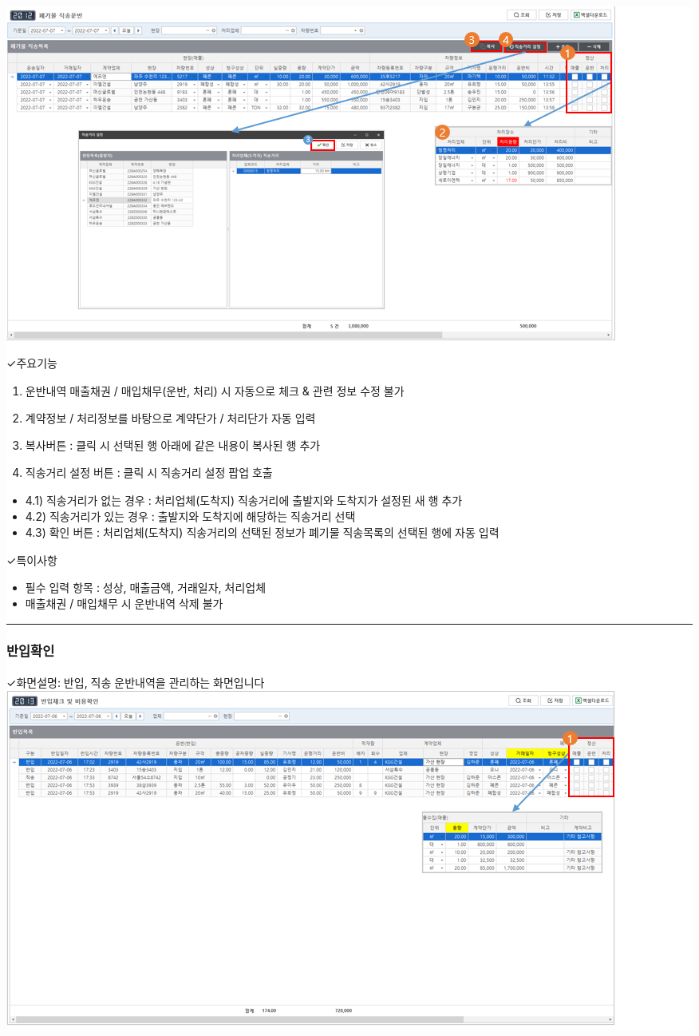 ![](/images/wdm/waste_direct_trans.png)

✓주요기능  
1) 운반내역 매출채권 / 매입채무(운반, 처리) 시 자동으로 체크 & 관련 정보 수정 불가  

2) 계약정보 / 처리정보를 바탕으로 계약단가 / 처리단가 자동 입력  

3) 복사버튼 : 클릭 시 선택된 행 아래에 같은 내용이 복사된 행 추가  

4) 직송거리 설정 버튼 : 클릭 시 직송거리 설정 팝업 호출  
- 4.1) 직송거리가 없는 경우 : 처리업체(도착지) 직송거리에 출발지와 도착지가 설정된 새 행 추가  
- 4.2) 직송거리가 있는 경우 : 출발지와 도착지에 해당하는 직송거리 선택  
- 4.3) 확인 버튼 : 처리업체(도착지) 직송거리의 선택된 정보가 폐기물 직송목록의 선택된 행에 자동 입력  

✓특이사항
- 필수 입력 항목 : 성상, 매출금액, 거래일자, 처리업체
- 매출채권 / 매입채무 시 운반내역 삭제 불가

***

### 반입확인
✓화면설명: 반입, 직송 운반내역을 관리하는 화면입니다  
![](/images/wdm/import_check.png)